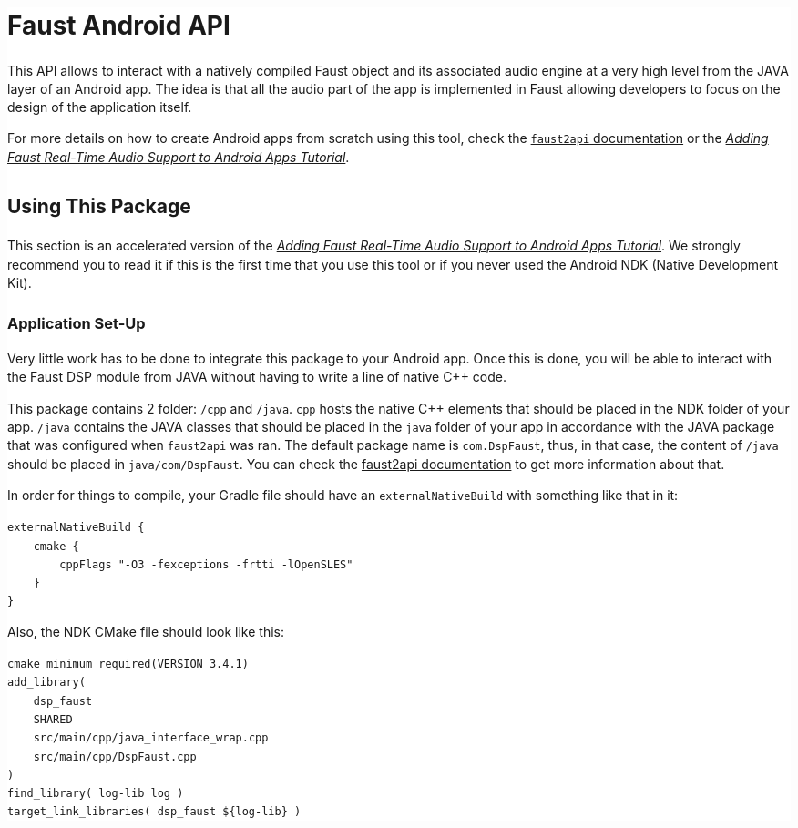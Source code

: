 # Faust Android API

This API allows to interact with a natively compiled Faust object and its associated audio engine at a very high level from the JAVA layer of an Android app. The idea is that all the audio part of the app is implemented in Faust allowing developers to focus on the design of the application itself. 

For more details on how to create Android apps from scratch using this tool, check the [`faust2api` documentation](https://ccrma.stanford.edu/~rmichon/faust2api) or the [*Adding Faust Real-Time Audio Support to Android Apps Tutorial*](https://ccrma.stanford.edu/~rmichon/faustTutorials/#adding-faust-real-time-audio-support-to-android-apps).

## Using This Package

This section is an accelerated version of the [*Adding Faust Real-Time Audio Support to Android Apps Tutorial*](https://ccrma.stanford.edu/~rmichon/faustTutorials/#adding-faust-real-time-audio-support-to-android-apps). We strongly recommend you to read it if this is the first time that you use this tool or if you never used the Android NDK (Native Development Kit).

### Application Set-Up

Very little work has to be done to integrate this package to your Android app. Once this is done, you will be able to interact with the Faust DSP module from JAVA without having to write a line of native C++ code.

This package contains 2 folder: `/cpp` and `/java`. `cpp` hosts the native C++ elements that should be placed in the NDK folder of your app. `/java` contains the JAVA classes that should be placed in the `java` folder of your app in accordance with the JAVA package that was configured when `faust2api` was ran. The default package name is `com.DspFaust`, thus, in that case, the content of `/java` should be placed in `java/com/DspFaust`. You can check the [faust2api documentation](https://ccrma.stanford.edu/~rmichon/faust2api/) to get more information about that. 

In order for things to compile, your Gradle file should have an `externalNativeBuild` with something like that in it:

```
externalNativeBuild {
	cmake {
		cppFlags "-O3 -fexceptions -frtti -lOpenSLES"
	}
}
```

Also, the NDK CMake file should look like this:

```
cmake_minimum_required(VERSION 3.4.1)
add_library( 
	dsp_faust 
	SHARED 
	src/main/cpp/java_interface_wrap.cpp 
	src/main/cpp/DspFaust.cpp 
)
find_library( log-lib log )
target_link_libraries( dsp_faust ${log-lib} )
```
